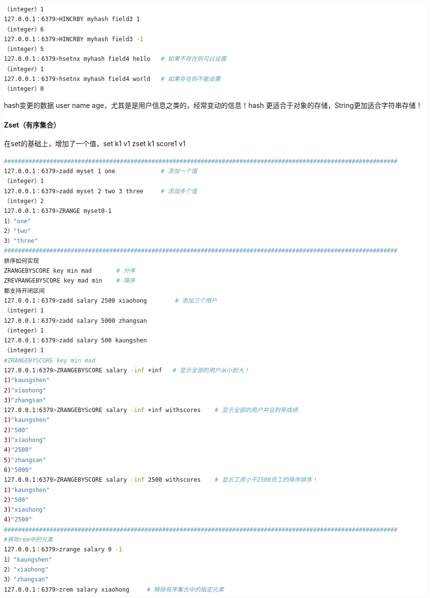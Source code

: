```bash
（integer）1
127.0.0.1：6379>HINCRBY myhash field3 1
（integer）6
127.0.0.1：6379>HINCRBY myhash field3 -1
（integer）5
127.0.0.1：6379>hsetnx myhash field4 he1lo	# 如果不存在则可以设置
（integer）1
127.0.0.1：6379>hsetnx myhash field4 world	# 如果存在则不能设置
（integer）0
```

 hash变更的数据 user name age，尤其是是用户信息之类的，经常变动的信息！hash 更适合于对象的存储，String更加适合字符串存储！

#### Zset（有序集合）

在set的基础上，增加了一个值，set k1 v1	zset k1 score1 v1

```bash
################################################################################################################
127.0.0.1：6379>zadd myset 1 one				# 添加一个值
（integer）1
127.0.0.1：6379>zadd myset 2 two 3 three		# 添加多个值
（integer）2
127.0.0.1：6379>ZRANGE myset0-1
1）"one"
2）"two"
3）"three"
################################################################################################################
排序如何实现
ZRANGEBYSCORE key min mad		# 升序
ZREVRANGEBYSCORE key mad min	# 降序
都支持开闭区间 
127.0.0.1：6379>zadd salary 2500 xiaohong		# 添加三个用户
（integer）1
127.0.0.1：6379>zadd salary 5000 zhangsan
（integer）1
127.0.0.1：6379>zadd salary 500 kaungshen
（integer）1
#ZRANGEBYSCORE key min mad
127.0.0.1:6379>ZRANGEBYSCORE salary -inf +inf	# 显示全部的用户从小到大！
1)"kaungshen"
2)"xiaohong"
3)"zhangsan"
127.0.0.1:6379>ZRANGEBYScORE salary -inf +inf withscores	# 显示全部的用户并且附带成绩
1)"kaungshen"
2)"500"
3)"xiaohong"
4)"2500"
5)"zhangsan"
6)"5000"
127.0.0.1:6379>ZRANGEBYSCORE salary -inf 2500 withscores	# 显示工资小于2500员工的降序排序！
1)"kaungshen"
2)"500"
3)"xiaohong"
4)"2500"
################################################################################################################
#移除rem中的元素
127.0.0.1：6379>zrange salary 0 -1
1）"kaungshen"
2）"xiaohong"
3）"zhangsan"
127.0.0.1：6379>zrem salary xiaohong		# 移除有序集合中的指定元素
```
